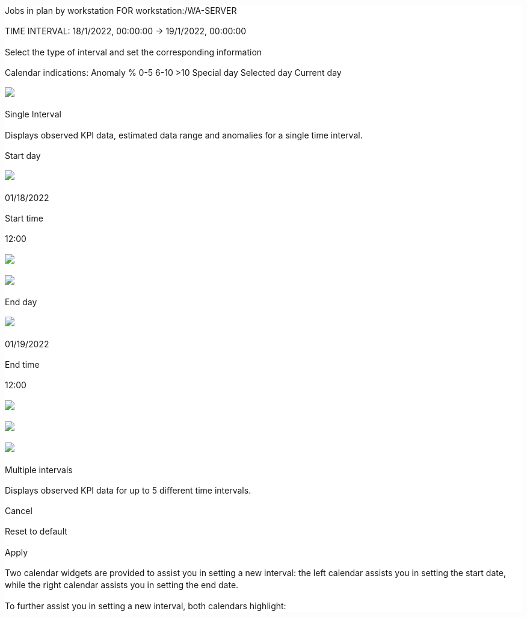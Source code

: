 Jobs in plan by workstation FOR workstation:/WA-SERVER

TIME INTERVAL: 18/1/2022, 00:00:00 → 19/1/2022, 00:00:00

Select the type of interval and set the corresponding information

Calendar indications: Anomaly  $\%$  0-5 6-10 >10 Special day Selected day Current day

![](images/b595e34f3f12f94f91ebbc6b2ed7ed89880010e99c930c8f2507dddf9a7f69f7.jpg)

Single Interval

Displays observed KPI data, estimated data range and anomalies for a single time interval.

Start day

![](images/b2d81dc3f3eac56cac0e6423832525cc3364fe7d5dc3aca07c079fd1d366e009.jpg)

01/18/2022

Start time

12:00

![](images/d59383f75f1669b3dc5f40ad801f3ec4e5daf179608968731c84ef4a68270b2a.jpg)

![](images/80fc59061c32b6654a7b471291a1084d496285c568fefd966e7a58f1e3b6a40f.jpg)

End day

![](images/a2b2020b0ea8338f5493b7ecaef9c479ad73d71b0d4c4482d78b08abe562570b.jpg)

01/19/2022

End time

12:00

![](images/ef63ee7b889570e45025fb161feb46fe694794a65e5cc9f491b6d2e557636f8b.jpg)

![](images/3725fad06992ff5d89679fc258c953675cd67ab5c4219526d717d351cd6b58e1.jpg)

![](images/d16c3c62a75aecfb04e2becf5db2909ea0c52ebe7e3d9d95e78c0d025556bd4c.jpg)

Multiple intervals

Displays observed KPI data for up to 5 different time intervals.

Cancel

Reset to default

Apply

Two calendar widgets are provided to assist you in setting a new interval: the left calendar assists you in setting the start date, while the right calendar assists you in setting the end date.

To further assist you in setting a new interval, both calendars highlight:
